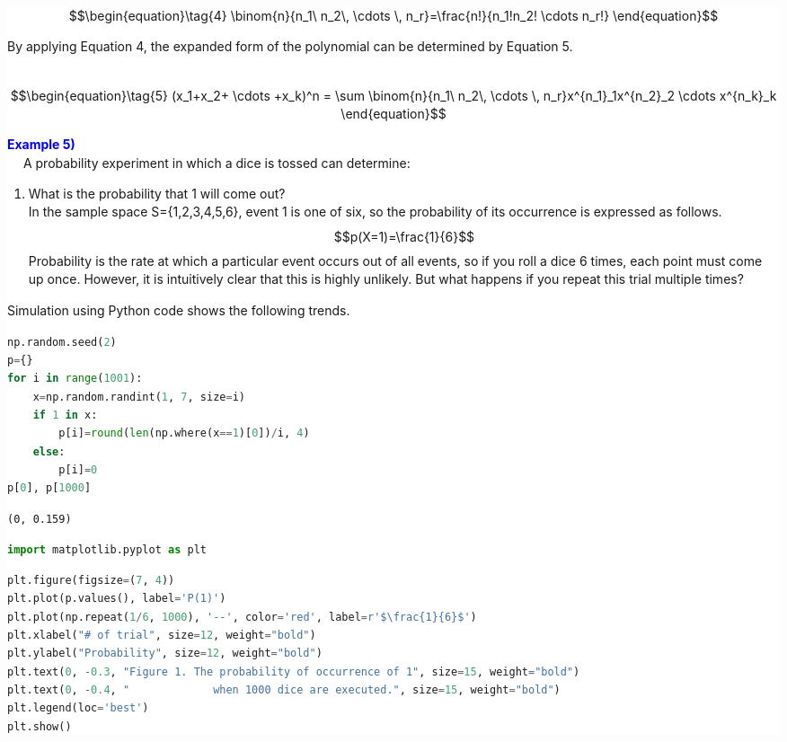 $$\begin{equation}\tag{4}
		\binom{n}{n_1\ n_2\, \cdots \, n_r}=\frac{n!}{n_1!n_2! \cdots n_r!}
	\end{equation}$$
    
By applying Equation 4, the expanded form of the polynomial can be determined by Equation 5.<br><br>

$$\begin{equation}\tag{5}
		(x_1+x_2+ \cdots +x_k)^n = \sum \binom{n}{n_1\ n_2\, \cdots \, n_r}x^{n_1}_1x^{n_2}_2 \cdots x^{n_k}_k
		\end{equation}$$
        
<span style="color:blue;"><b>Example 5)</b></span><br>
&emsp; A probability experiment in which a dice is tossed can determine: 

1. What is the probability that 1 will come out?<br>
    In the sample space S=\{1,2,3,4,5,6\}, event 1 is one of six, so the probability of its occurrence is expressed as follows.
		$$p(X=1)=\frac{1}{6}$$
Probability is the rate at which a particular event occurs out of all events, so if you roll a dice 6 times, each point must come up once. However, it is intuitively clear that this is highly unlikely. But what happens if you repeat this trial multiple times?
		
Simulation using Python code shows the following trends. 


```python
np.random.seed(2)
p={}
for i in range(1001):
    x=np.random.randint(1, 7, size=i)
    if 1 in x:
        p[i]=round(len(np.where(x==1)[0])/i, 4)
    else:
        p[i]=0
p[0], p[1000]
```




    (0, 0.159)




```python
import matplotlib.pyplot as plt
```


```python
plt.figure(figsize=(7, 4))
plt.plot(p.values(), label='P(1)')
plt.plot(np.repeat(1/6, 1000), '--', color='red', label=r'$\frac{1}{6}$')
plt.xlabel("# of trial", size=12, weight="bold")
plt.ylabel("Probability", size=12, weight="bold")
plt.text(0, -0.3, "Figure 1. The probability of occurrence of 1", size=15, weight="bold")
plt.text(0, -0.4, "             when 1000 dice are executed.", size=15, weight="bold")
plt.legend(loc='best')
plt.show()
```
